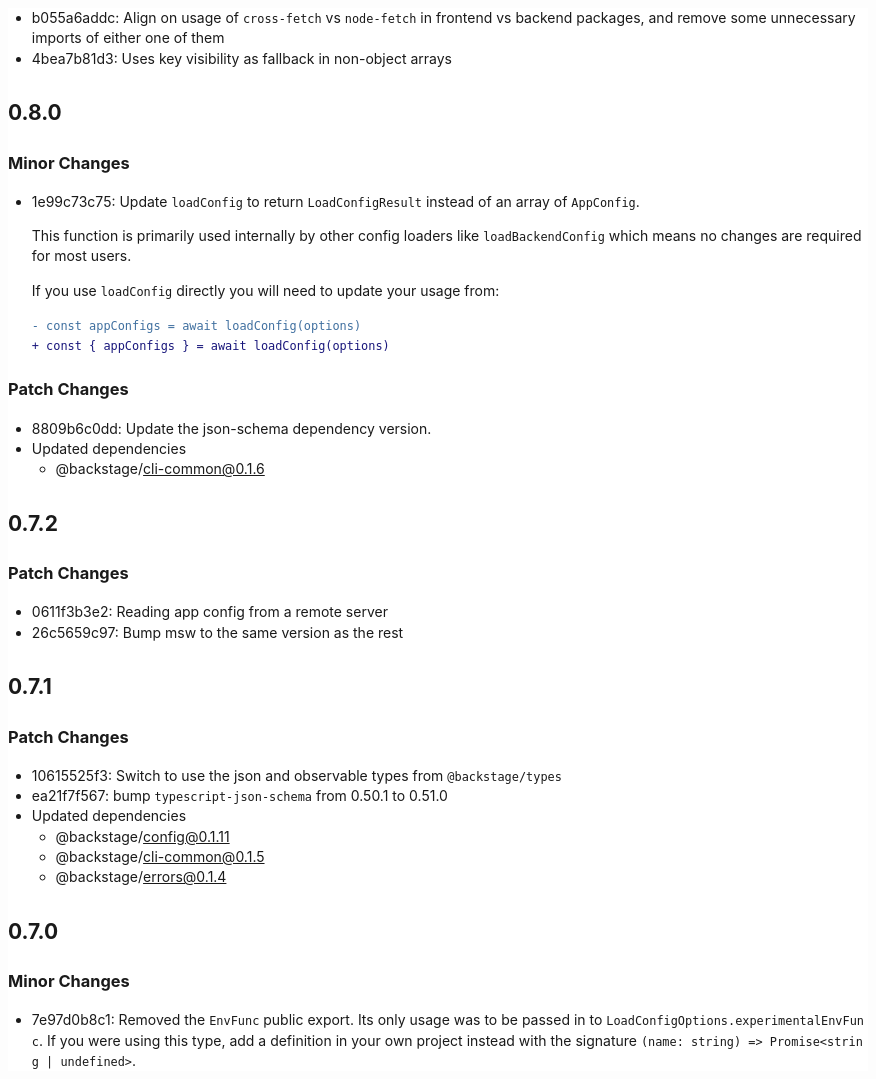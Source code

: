 - b055a6addc: Align on usage of `cross-fetch` vs `node-fetch` in frontend vs backend packages, and remove some unnecessary imports of either one of them
- 4bea7b81d3: Uses key visibility as fallback in non-object arrays

## 0.8.0

### Minor Changes

- 1e99c73c75: Update `loadConfig` to return `LoadConfigResult` instead of an array of `AppConfig`.

  This function is primarily used internally by other config loaders like `loadBackendConfig` which means no changes are required for most users.

  If you use `loadConfig` directly you will need to update your usage from:

  ```diff
  - const appConfigs = await loadConfig(options)
  + const { appConfigs } = await loadConfig(options)
  ```

### Patch Changes

- 8809b6c0dd: Update the json-schema dependency version.
- Updated dependencies
  - @backstage/cli-common@0.1.6

## 0.7.2

### Patch Changes

- 0611f3b3e2: Reading app config from a remote server
- 26c5659c97: Bump msw to the same version as the rest

## 0.7.1

### Patch Changes

- 10615525f3: Switch to use the json and observable types from `@backstage/types`
- ea21f7f567: bump `typescript-json-schema` from 0.50.1 to 0.51.0
- Updated dependencies
  - @backstage/config@0.1.11
  - @backstage/cli-common@0.1.5
  - @backstage/errors@0.1.4

## 0.7.0

### Minor Changes

- 7e97d0b8c1: Removed the `EnvFunc` public export. Its only usage was to be passed in to `LoadConfigOptions.experimentalEnvFunc`. If you were using this type, add a definition in your own project instead with the signature `(name: string) => Promise<string | undefined>`.
